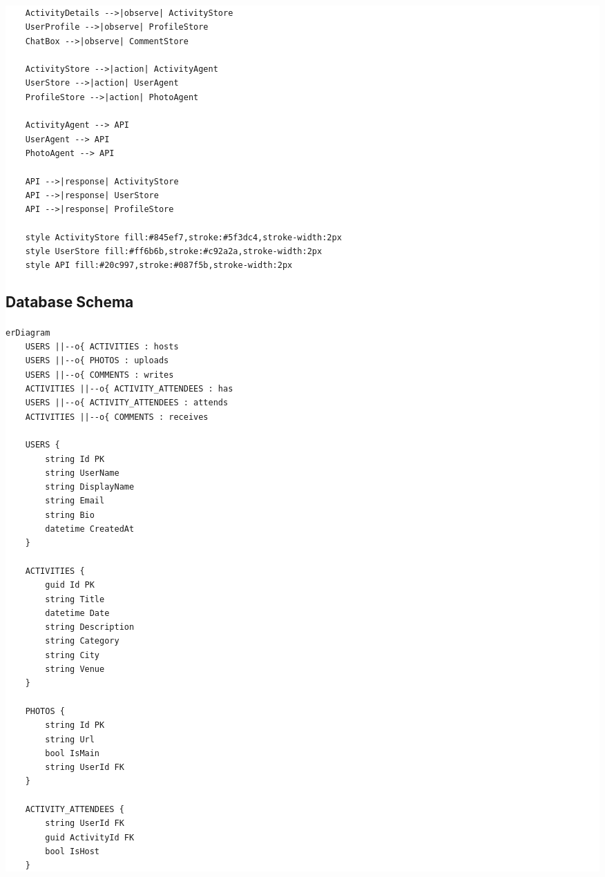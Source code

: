 ```mermaid
    ActivityDetails -->|observe| ActivityStore
    UserProfile -->|observe| ProfileStore
    ChatBox -->|observe| CommentStore

    ActivityStore -->|action| ActivityAgent
    UserStore -->|action| UserAgent
    ProfileStore -->|action| PhotoAgent

    ActivityAgent --> API
    UserAgent --> API
    PhotoAgent --> API

    API -->|response| ActivityStore
    API -->|response| UserStore
    API -->|response| ProfileStore

    style ActivityStore fill:#845ef7,stroke:#5f3dc4,stroke-width:2px
    style UserStore fill:#ff6b6b,stroke:#c92a2a,stroke-width:2px
    style API fill:#20c997,stroke:#087f5b,stroke-width:2px
```

## Database Schema

```mermaid
erDiagram
    USERS ||--o{ ACTIVITIES : hosts
    USERS ||--o{ PHOTOS : uploads
    USERS ||--o{ COMMENTS : writes
    ACTIVITIES ||--o{ ACTIVITY_ATTENDEES : has
    USERS ||--o{ ACTIVITY_ATTENDEES : attends
    ACTIVITIES ||--o{ COMMENTS : receives

    USERS {
        string Id PK
        string UserName
        string DisplayName
        string Email
        string Bio
        datetime CreatedAt
    }

    ACTIVITIES {
        guid Id PK
        string Title
        datetime Date
        string Description
        string Category
        string City
        string Venue
    }

    PHOTOS {
        string Id PK
        string Url
        bool IsMain
        string UserId FK
    }

    ACTIVITY_ATTENDEES {
        string UserId FK
        guid ActivityId FK
        bool IsHost
    }
```